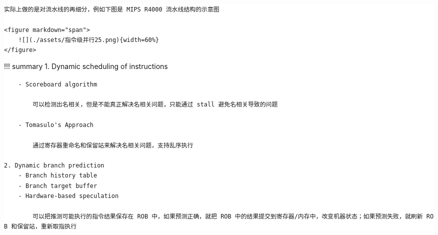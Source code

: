     实际上做的是对流水线的再细分，例如下图是 MIPS R4000 流水线结构的示意图

    <figure markdown="span">
        ![](./assets/指令级并行25.png){width=60%}
    </figure>

!!! summary
    1. Dynamic scheduling of instructions
    
        - Scoreboard algorithm

            可以检测出名相关，但是不能真正解决名相关问题，只能通过 stall 避免名相关导致的问题

        - Tomasulo's Approach

            通过寄存器重命名和保留站来解决名相关问题，支持乱序执行

    2. Dynamic branch prediction
        - Branch history table
        - Branch target buffer
        - Hardware-based speculation

            可以把推测可能执行的指令结果保存在 ROB 中，如果预测正确，就把 ROB 中的结果提交到寄存器/内存中，改变机器状态；如果预测失败，就刷新 ROB 和保留站，重新取指执行
